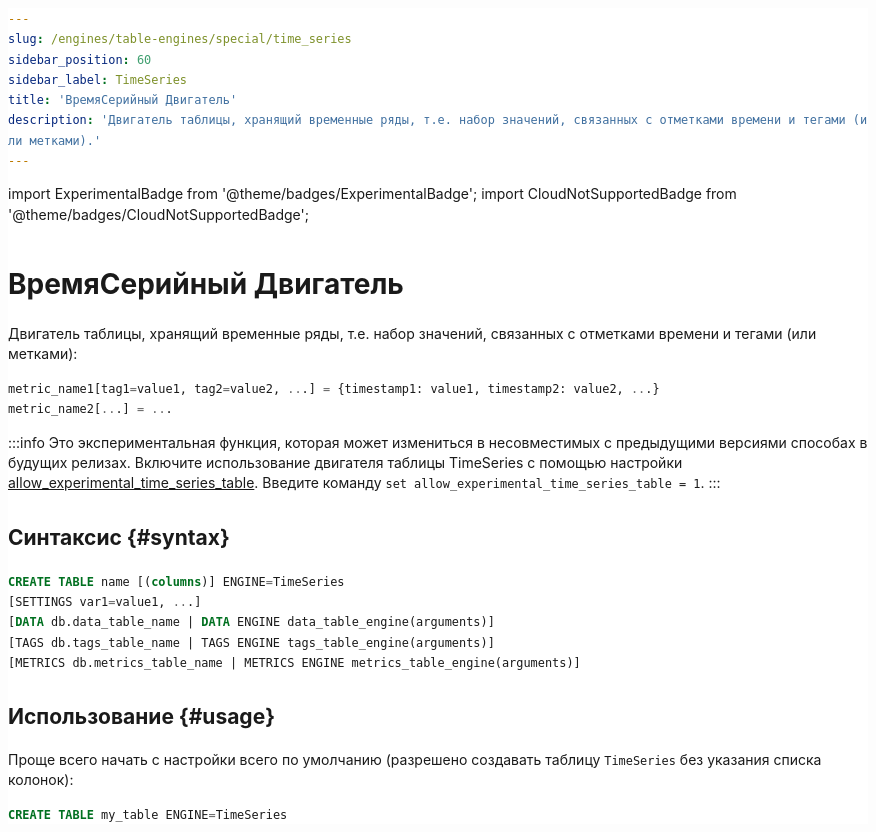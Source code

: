 ```yaml
---
slug: /engines/table-engines/special/time_series
sidebar_position: 60
sidebar_label: TimeSeries
title: 'ВремяСерийный Двигатель'
description: 'Двигатель таблицы, хранящий временные ряды, т.е. набор значений, связанных с отметками времени и тегами (или метками).'
---
```


import ExperimentalBadge from '@theme/badges/ExperimentalBadge';
import CloudNotSupportedBadge from '@theme/badges/CloudNotSupportedBadge';


# ВремяСерийный Двигатель

<ExperimentalBadge/>
<CloudNotSupportedBadge/>

Двигатель таблицы, хранящий временные ряды, т.е. набор значений, связанных с отметками времени и тегами (или метками):

```sql
metric_name1[tag1=value1, tag2=value2, ...] = {timestamp1: value1, timestamp2: value2, ...}
metric_name2[...] = ...
```

:::info
Это экспериментальная функция, которая может измениться в несовместимых с предыдущими версиями способах в будущих релизах.
Включите использование двигателя таблицы TimeSeries
с помощью настройки [allow_experimental_time_series_table](/operations/settings/settings#allow_experimental_time_series_table).
Введите команду `set allow_experimental_time_series_table = 1`.
:::

## Синтаксис {#syntax}

```sql
CREATE TABLE name [(columns)] ENGINE=TimeSeries
[SETTINGS var1=value1, ...]
[DATA db.data_table_name | DATA ENGINE data_table_engine(arguments)]
[TAGS db.tags_table_name | TAGS ENGINE tags_table_engine(arguments)]
[METRICS db.metrics_table_name | METRICS ENGINE metrics_table_engine(arguments)]
```

## Использование {#usage}

Проще всего начать с настройки всего по умолчанию (разрешено создавать таблицу `TimeSeries` без указания списка колонок):

```sql
CREATE TABLE my_table ENGINE=TimeSeries
```

